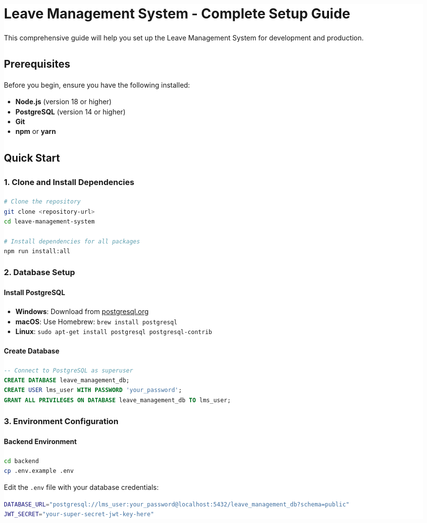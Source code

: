 # Leave Management System - Complete Setup Guide

This comprehensive guide will help you set up the Leave Management System for development and production.

## Prerequisites

Before you begin, ensure you have the following installed:

- **Node.js** (version 18 or higher)
- **PostgreSQL** (version 14 or higher)
- **Git**
- **npm** or **yarn**

## Quick Start

### 1. Clone and Install Dependencies

```bash
# Clone the repository
git clone <repository-url>
cd leave-management-system

# Install dependencies for all packages
npm run install:all
```

### 2. Database Setup

#### Install PostgreSQL
- **Windows**: Download from [postgresql.org](https://www.postgresql.org/download/windows/)
- **macOS**: Use Homebrew: `brew install postgresql`
- **Linux**: `sudo apt-get install postgresql postgresql-contrib`

#### Create Database
```sql
-- Connect to PostgreSQL as superuser
CREATE DATABASE leave_management_db;
CREATE USER lms_user WITH PASSWORD 'your_password';
GRANT ALL PRIVILEGES ON DATABASE leave_management_db TO lms_user;
```

### 3. Environment Configuration

#### Backend Environment
```bash
cd backend
cp .env.example .env
```

Edit the `.env` file with your database credentials:
```bash
DATABASE_URL="postgresql://lms_user:your_password@localhost:5432/leave_management_db?schema=public"
JWT_SECRET="your-super-secret-jwt-key-here"
```
